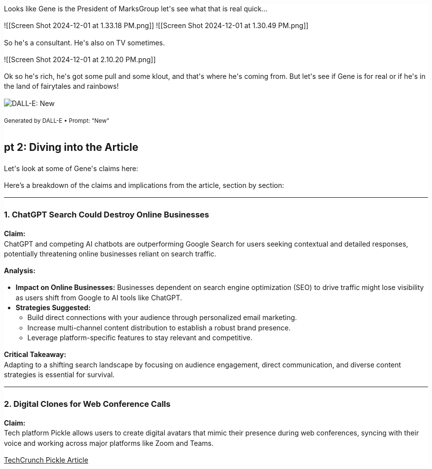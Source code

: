 Looks like Gene is the President of MarksGroup let's see what that is real quick...


![[Screen Shot 2024-12-01 at 1.33.18 PM.png]]
![[Screen Shot 2024-12-01 at 1.30.49 PM.png]]

So he's a consultant. He's also on TV sometimes.

![[Screen Shot 2024-12-01 at 2.10.20 PM.png]]

Ok so he's rich, he's got some pull and some klout, and that's where he's coming from. But let's see if Gene is for real or if he's in the land of fairytales and rainbows!


![DALL-E: New](https://oaidalleapiprodscus.blob.core.windows.net/private/org-oQ7PsCLvXKZqJ9EPBbdC3Uzx/user-M0yqXcmWJUaDqX0aJ2P5Cvht/img-XCyUwpM9B9rq6LfPgTjoTkBU.png?st=2024-12-01T20%3A39%3A02Z&se=2024-12-01T22%3A39%3A02Z&sp=r&sv=2024-08-04&sr=b&rscd=inline&rsct=image/png&skoid=d505667d-d6c1-4a0a-bac7-5c84a87759f8&sktid=a48cca56-e6da-484e-a814-9c849652bcb3&skt=2024-12-01T03%3A29%3A53Z&ske=2024-12-02T03%3A29%3A53Z&sks=b&skv=2024-08-04&sig=2TmCEk2ILOoKsEcDXWA7Kdlc1ARPJhVJXXbd1MfG3ZQ%3D)

<small>Generated by DALL-E • Prompt: "New"</small>


## pt 2: Diving into the Article

Let's look at some of Gene's claims here:

Here’s a breakdown of the claims and implications from the article, section by section:

---

### **1. ChatGPT Search Could Destroy Online Businesses**

**Claim:**  
ChatGPT and competing AI chatbots are outperforming Google Search for users seeking contextual and detailed responses, potentially threatening online businesses reliant on search traffic.

**Analysis:**

- **Impact on Online Businesses:** Businesses dependent on search engine optimization (SEO) to drive traffic might lose visibility as users shift from Google to AI tools like ChatGPT.
- **Strategies Suggested:**
    - Build direct connections with your audience through personalized email marketing.
    - Increase multi-channel content distribution to establish a robust brand presence.
    - Leverage platform-specific features to stay relevant and competitive.

**Critical Takeaway:**  
Adapting to a shifting search landscape by focusing on audience engagement, direct communication, and diverse content strategies is essential for survival.

---

### **2. Digital Clones for Web Conference Calls**

**Claim:**  
Tech platform Pickle allows users to create digital avatars that mimic their presence during web conferences, syncing with their voice and working across major platforms like Zoom and Teams.

[TechCrunch Pickle Article](https://techcrunch.com/2024/11/23/how-a-digital-you-can-sit-through-your-agonizing-web-conference-calls/?guccounter=1)

